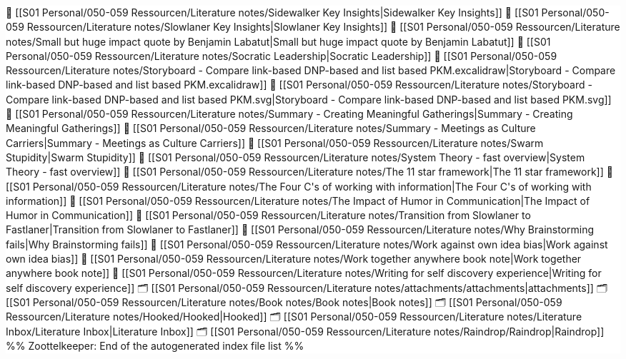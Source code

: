 📄 [[S01 Personal/050-059 Ressourcen/Literature notes/Sidewalker Key Insights|Sidewalker Key Insights]]
📄 [[S01 Personal/050-059 Ressourcen/Literature notes/Slowlaner Key Insights|Slowlaner Key Insights]]
📄 [[S01 Personal/050-059 Ressourcen/Literature notes/Small but huge impact quote by Benjamin Labatut|Small but huge impact quote by Benjamin Labatut]]
📄 [[S01 Personal/050-059 Ressourcen/Literature notes/Socratic Leadership|Socratic Leadership]]
📄 [[S01 Personal/050-059 Ressourcen/Literature notes/Storyboard - Compare link-based DNP-based and list based PKM.excalidraw|Storyboard - Compare link-based DNP-based and list based PKM.excalidraw]]
📄 [[S01 Personal/050-059 Ressourcen/Literature notes/Storyboard - Compare link-based DNP-based and list based PKM.svg|Storyboard - Compare link-based DNP-based and list based PKM.svg]]
📄 [[S01 Personal/050-059 Ressourcen/Literature notes/Summary - Creating Meaningful Gatherings|Summary - Creating Meaningful Gatherings]]
📄 [[S01 Personal/050-059 Ressourcen/Literature notes/Summary - Meetings as Culture Carriers|Summary - Meetings as Culture Carriers]]
📄 [[S01 Personal/050-059 Ressourcen/Literature notes/Swarm Stupidity|Swarm Stupidity]]
📄 [[S01 Personal/050-059 Ressourcen/Literature notes/System Theory - fast overview|System Theory - fast overview]]
📄 [[S01 Personal/050-059 Ressourcen/Literature notes/The 11 star framework|The 11 star framework]]
📄 [[S01 Personal/050-059 Ressourcen/Literature notes/The Four C's of working with information|The Four C's of working with information]]
📄 [[S01 Personal/050-059 Ressourcen/Literature notes/The Impact of Humor in Communication|The Impact of Humor in Communication]]
📄 [[S01 Personal/050-059 Ressourcen/Literature notes/Transition from Slowlaner to Fastlaner|Transition from Slowlaner to Fastlaner]]
📄 [[S01 Personal/050-059 Ressourcen/Literature notes/Why Brainstorming fails|Why Brainstorming fails]]
📄 [[S01 Personal/050-059 Ressourcen/Literature notes/Work against own idea bias|Work against own idea bias]]
📄 [[S01 Personal/050-059 Ressourcen/Literature notes/Work together anywhere book note|Work together anywhere book note]]
📄 [[S01 Personal/050-059 Ressourcen/Literature notes/Writing for self discovery experience|Writing for self discovery experience]]
🗂️ [[S01 Personal/050-059 Ressourcen/Literature notes/attachments/attachments|attachments]]
🗂️ [[S01 Personal/050-059 Ressourcen/Literature notes/Book notes/Book notes|Book notes]]
🗂️ [[S01 Personal/050-059 Ressourcen/Literature notes/Hooked/Hooked|Hooked]]
🗂️ [[S01 Personal/050-059 Ressourcen/Literature notes/Literature Inbox/Literature Inbox|Literature Inbox]]
🗂️ [[S01 Personal/050-059 Ressourcen/Literature notes/Raindrop/Raindrop|Raindrop]]
%% Zoottelkeeper: End of the autogenerated index file list  %%
